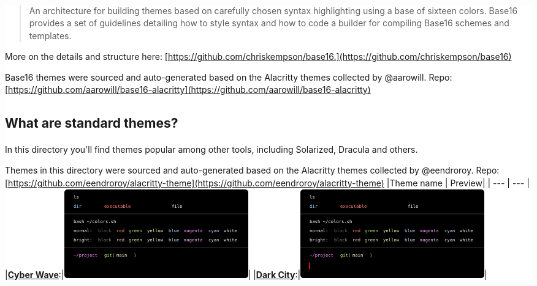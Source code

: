 > An architecture for building themes based on carefully chosen syntax highlighting using a base of sixteen colors. Base16 provides a set of guidelines detailing how to style syntax and how to code a builder for compiling Base16 schemes and templates.

More on the details and structure here: [https://github.com/chriskempson/base16.](https://github.com/chriskempson/base16)

Base16 themes were sourced and auto-generated based on the Alacritty themes collected by @aarowill.
Repo: [https://github.com/aarowill/base16-alacritty](https://github.com/aarowill/base16-alacritty)

## What are standard themes?

In this directory you'll find themes popular among other tools, including Solarized, Dracula and others.

Themes in this directory were sourced and auto-generated based on the Alacritty themes collected by @eendroroy.
Repo: [https://github.com/eendroroy/alacritty-theme](https://github.com/eendroroy/alacritty-theme)
|Theme name | Preview|
| --- | --- |
|**[Cyber Wave](cyber_wave.yaml)**:|<img src='previews/cyber_wave.yaml.svg' width='300'>|
|**[Dark City](dark_city.yaml)**:|<img src='previews/dark_city.yaml.svg' width='300'>|